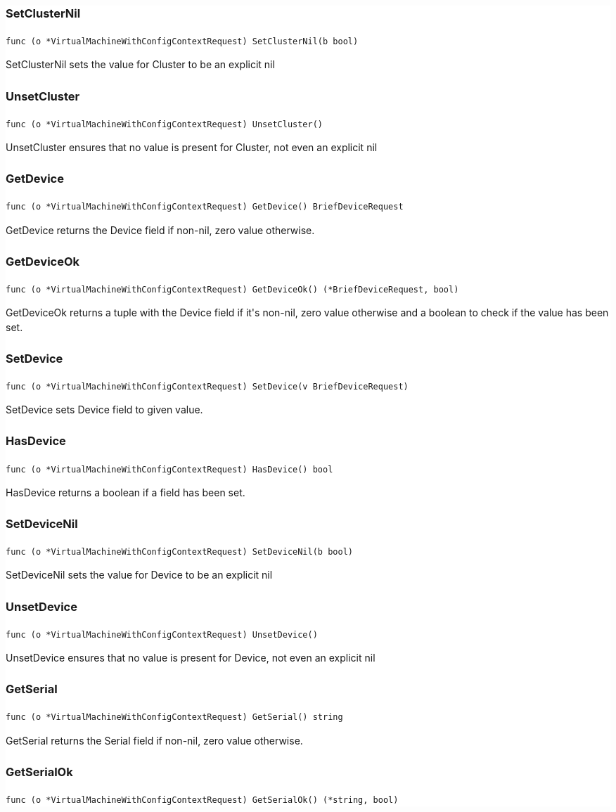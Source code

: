 ### SetClusterNil

`func (o *VirtualMachineWithConfigContextRequest) SetClusterNil(b bool)`

 SetClusterNil sets the value for Cluster to be an explicit nil

### UnsetCluster
`func (o *VirtualMachineWithConfigContextRequest) UnsetCluster()`

UnsetCluster ensures that no value is present for Cluster, not even an explicit nil
### GetDevice

`func (o *VirtualMachineWithConfigContextRequest) GetDevice() BriefDeviceRequest`

GetDevice returns the Device field if non-nil, zero value otherwise.

### GetDeviceOk

`func (o *VirtualMachineWithConfigContextRequest) GetDeviceOk() (*BriefDeviceRequest, bool)`

GetDeviceOk returns a tuple with the Device field if it's non-nil, zero value otherwise
and a boolean to check if the value has been set.

### SetDevice

`func (o *VirtualMachineWithConfigContextRequest) SetDevice(v BriefDeviceRequest)`

SetDevice sets Device field to given value.

### HasDevice

`func (o *VirtualMachineWithConfigContextRequest) HasDevice() bool`

HasDevice returns a boolean if a field has been set.

### SetDeviceNil

`func (o *VirtualMachineWithConfigContextRequest) SetDeviceNil(b bool)`

 SetDeviceNil sets the value for Device to be an explicit nil

### UnsetDevice
`func (o *VirtualMachineWithConfigContextRequest) UnsetDevice()`

UnsetDevice ensures that no value is present for Device, not even an explicit nil
### GetSerial

`func (o *VirtualMachineWithConfigContextRequest) GetSerial() string`

GetSerial returns the Serial field if non-nil, zero value otherwise.

### GetSerialOk

`func (o *VirtualMachineWithConfigContextRequest) GetSerialOk() (*string, bool)`

